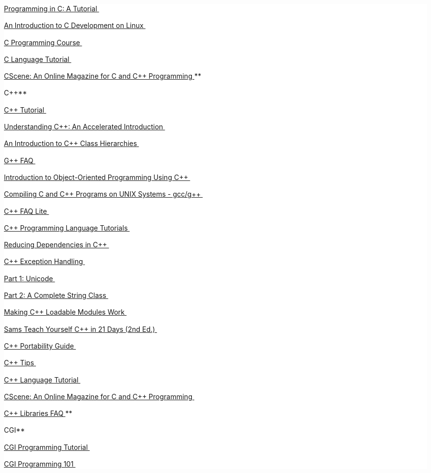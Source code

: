 [Programming in C: A Tutorial ](http://www.lysator.liu.se/c/bwk-tutor.html)

[An Introduction to C Development on Linux ](http://www.redhat.com/devnet/whitepapers/intro_dev/index.html)

[C Programming Course ](http://www.strath.ac.uk/CC/Courses/CCourse/CCourse.html)

[C Language Tutorial ](http://www.swcp.com/~dodrill/cdoc/clist.htm)

[CScene](http://www.syclus.com/cscene/)[: An Online Magazine for C and C++ Programming ](http://www.syclus.com/cscene/)**

C++**

[C++ Tutorial ](http://computers.iwz.com/prog/cpp/)

[Understanding C++: An Accelerated Introduction ](http://devcentral.iftech.com/learning/tutorials/c-cpp/cpp/)

[An Introduction to C++ Class Hierarchies ](http://devcentral.iftech.com/learning/tutorials/c-cpp/sst/)

[G++ FAQ ](http://egcs.cygnus.com/onlinedocs/g++FAQ_toc.html)

[Introduction to Object-Oriented Programming Using C++ ](http://uu-gna.mit.edu:8001/uu-gn/atext/cc/)

[Compiling C and C++ Programs on UNIX Systems - gcc/g++ ](http://www.actcom.co.il/~choo/lupg/tutorials/c-on-unix/c-on-unix.html)

[C++ FAQ Lite ](http://www.cerfnet.com/~mpcline/c++-faq-lite/)

[C++ Programming Language Tutorials ](http://www.cs.wustl.edu/~schmidt/C++/index.html)

[Reducing Dependencies in C++ ](http://www.flipcode.com/tutorials/tut_cppdepend.shtml)

[C++ Exception Handling ](http://www.flipcode.com/tutorials/tut_exceptions.shtml)

[Part 1: Unicode ](http://www.flipcode.com/tutorials/tut_strings01.shtml)

[Part 2: A Complete String Class ](http://www.flipcode.com/tutorials/tut_strings02.shtml)

[Making C++ Loadable Modules Work ](http://www.informatik.uni-frankfurt.de/~fp/Tcl/tcl-c++/)

[Sams](http://www.informit.com/product/0672310708/)[ Teach Yourself C++ in 21 Days (2nd Ed.) ](http://www.informit.com/product/0672310708/)

[C++ Portability Guide ](http://www.mozilla.org/hacking/portable-cpp.html)

[C++ Tips ](http://www.ses.com/~clarke/cpptips.html)

[C++ Language Tutorial ](http://www.swcp.com/~dodrill/cppdoc/cpplist.htm)

[CScene](http://www.syclus.com/cscene/)[: An Online Magazine for C and C++ Programming ](http://www.syclus.com/cscene/)

[C++ Libraries FAQ ](http://www.trumphurst.com/cpplibs1.html)**

CGI**

[CGI Programming Tutorial ](http://www.acm.vt.edu/~scott/cgi.html)

[CGI Programming 101 ](http://www.cgi101.com/class/)
